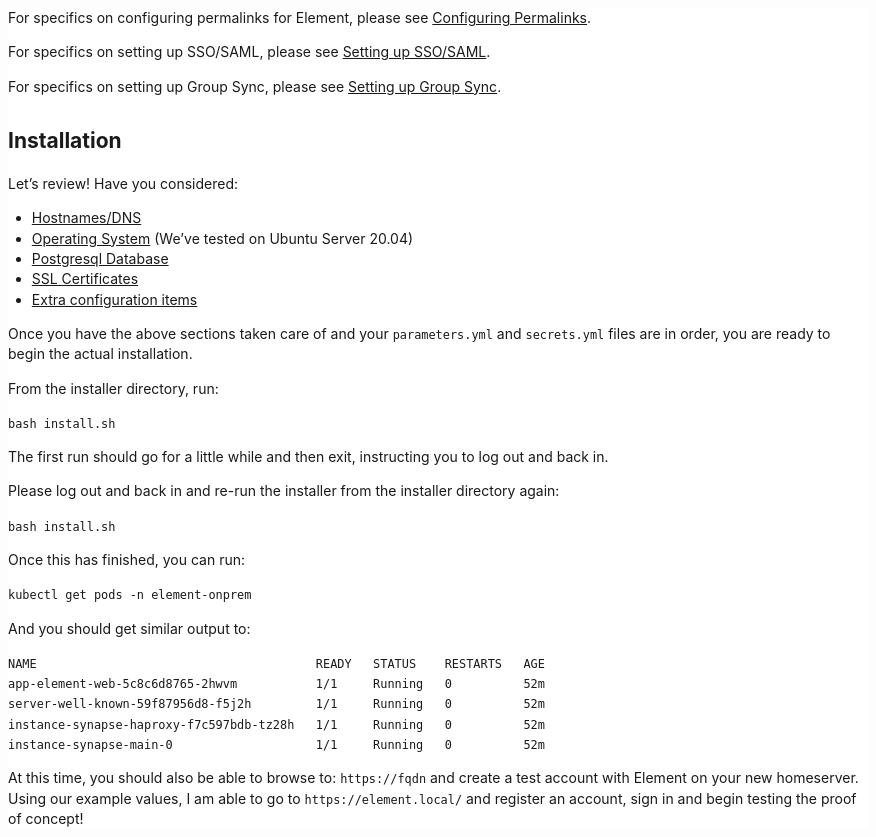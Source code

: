 For specifics on configuring permalinks for Element, please see [Configuring
Permalinks](./permalinks.md).

For specifics on setting up SSO/SAML, please see [Setting up
SSO/SAML](./saml.md).

For specifics on setting up Group Sync, please see [Setting up Group
Sync](./groupsync.md).

## Installation

Let’s review! Have you considered:

- [Hostnames/DNS](install-poc.md#hostnamesdns)
- [Operating System](install-poc.md#operating-system) (We’ve tested on
Ubuntu Server 20.04)
- [Postgresql Database](install-poc.md#postgresql-database)
- [SSL Certificates](install-poc.md#ssl-certificates)
- [Extra configuration items](install-poc.md#extra-configuration-items)

Once you have the above sections taken care of and your `parameters.yml`
and `secrets.yml` files are in order, you are ready to begin the actual
installation.

From the installer directory, run:

```lang-none
bash install.sh
```

The first run should go for a little while and then exit, instructing you
to log out and back in.

Please log out and back in and re-run the installer from the installer
directory again:

```lang-none
bash install.sh
```

Once this has finished, you can run:

```lang-none
kubectl get pods -n element-onprem
```

And you should get similar output to:

```lang-none
NAME                                       READY   STATUS    RESTARTS   AGE
app-element-web-5c8c6d8765-2hwvm           1/1     Running   0          52m
server-well-known-59f87956d8-f5j2h         1/1     Running   0          52m
instance-synapse-haproxy-f7c597bdb-tz28h   1/1     Running   0          52m
instance-synapse-main-0                    1/1     Running   0          52m
```

At this time, you should also be able to browse to: `https://fqdn` and create
a test account with Element on your new homeserver. Using our example values,
I am able to go to `https://element.local/` and register an account, sign
in and begin testing the proof of concept!
